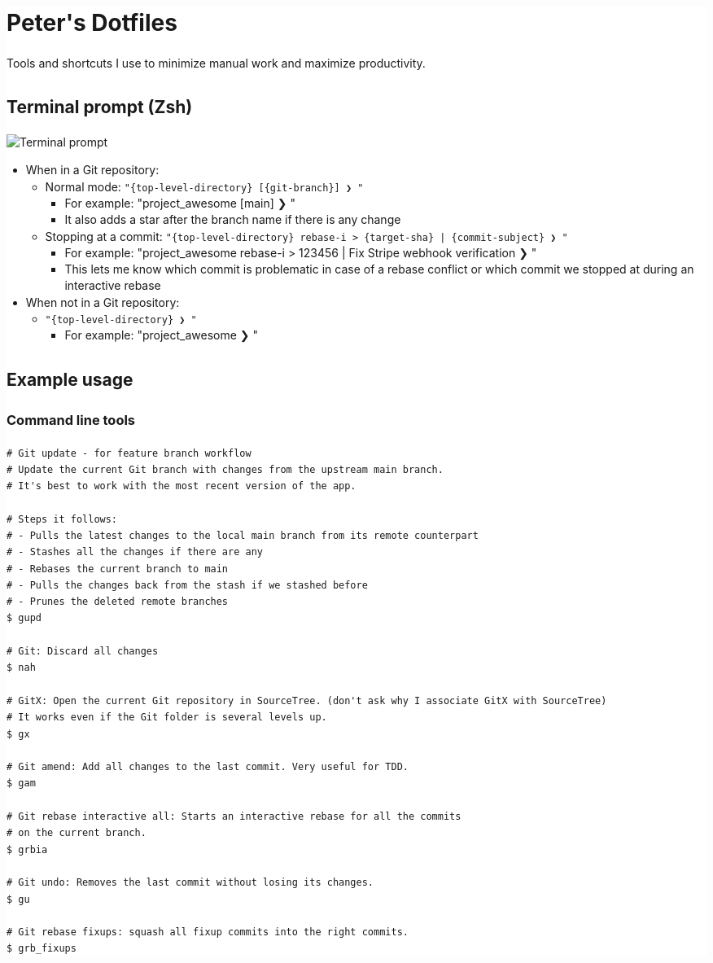 # Peter's Dotfiles

Tools and shortcuts I use to minimize manual work and maximize productivity.

## Terminal prompt (Zsh)

![Terminal prompt](_github_assets/terminal_prompt2.png)

- When in a Git repository:
  - Normal mode: `"{top-level-directory} [{git-branch}] ❯ "`
    - For example: "project_awesome [main] ❯ "
    - It also adds a star after the branch name if there is any change
  - Stopping at a commit: `"{top-level-directory} rebase-i > {target-sha} | {commit-subject} ❯ "`
    - For example: "project_awesome rebase-i > 123456 | Fix Stripe webhook verification ❯ "
    - This lets me know which commit is problematic in case of a rebase conflict or which commit we stopped at during an interactive rebase
- When not in a Git repository:
  - `"{top-level-directory} ❯ "`
    - For example: "project_awesome ❯ "

## Example usage

### Command line tools

```shell
# Git update - for feature branch workflow
# Update the current Git branch with changes from the upstream main branch.
# It's best to work with the most recent version of the app.

# Steps it follows:
# - Pulls the latest changes to the local main branch from its remote counterpart
# - Stashes all the changes if there are any
# - Rebases the current branch to main
# - Pulls the changes back from the stash if we stashed before
# - Prunes the deleted remote branches
$ gupd

# Git: Discard all changes
$ nah

# GitX: Open the current Git repository in SourceTree. (don't ask why I associate GitX with SourceTree)
# It works even if the Git folder is several levels up.
$ gx

# Git amend: Add all changes to the last commit. Very useful for TDD.
$ gam

# Git rebase interactive all: Starts an interactive rebase for all the commits
# on the current branch.
$ grbia

# Git undo: Removes the last commit without losing its changes.
$ gu

# Git rebase fixups: squash all fixup commits into the right commits.
$ grb_fixups
```
